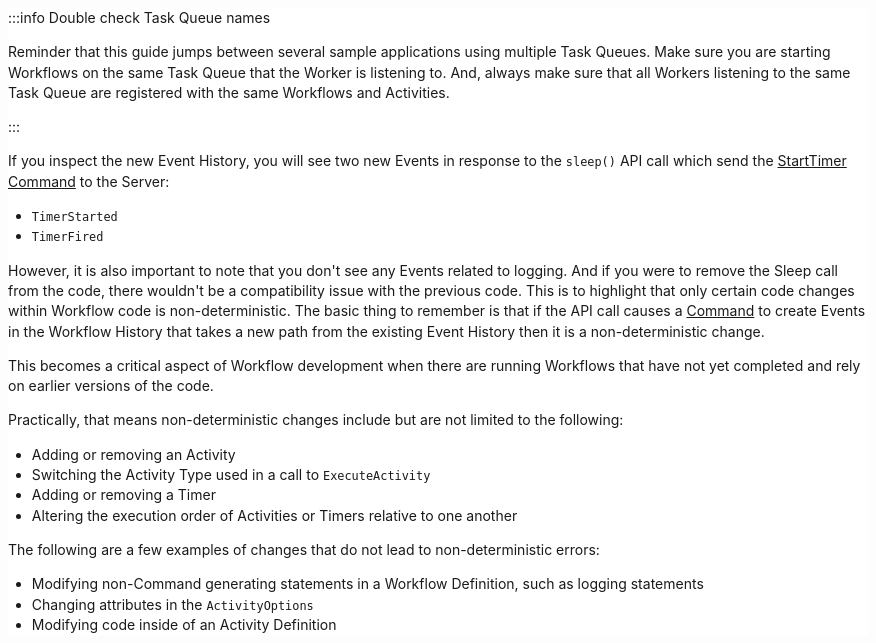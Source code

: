 

:::info Double check Task Queue names

Reminder that this guide jumps between several sample applications using multiple Task Queues.
Make sure you are starting Workflows on the same Task Queue that the Worker is listening to.
And, always make sure that all Workers listening to the same Task Queue are registered with the same Workflows and Activities.

:::

If you inspect the new Event History, you will see two new Events in response to the `sleep()` API call which send the [StartTimer Command](/references/commands#starttimer) to the Server:

- `TimerStarted`
- `TimerFired`

However, it is also important to note that you don't see any Events related to logging.
And if you were to remove the Sleep call from the code, there wouldn't be a compatibility issue with the previous code.
This is to highlight that only certain code changes within Workflow code is non-deterministic.
The basic thing to remember is that if the API call causes a [Command](/references/commands) to create Events in the Workflow History that takes a new path from the existing Event History then it is a non-deterministic change.

This becomes a critical aspect of Workflow development when there are running Workflows that have not yet completed and rely on earlier versions of the code.

Practically, that means non-deterministic changes include but are not limited to the following:

- Adding or removing an Activity
- Switching the Activity Type used in a call to `ExecuteActivity`
- Adding or removing a Timer
- Altering the execution order of Activities or Timers relative to one another

The following are a few examples of changes that do not lead to non-deterministic errors:

- Modifying non-Command generating statements in a Workflow Definition, such as logging statements
- Changing attributes in the `ActivityOptions`
- Modifying code inside of an Activity Definition


